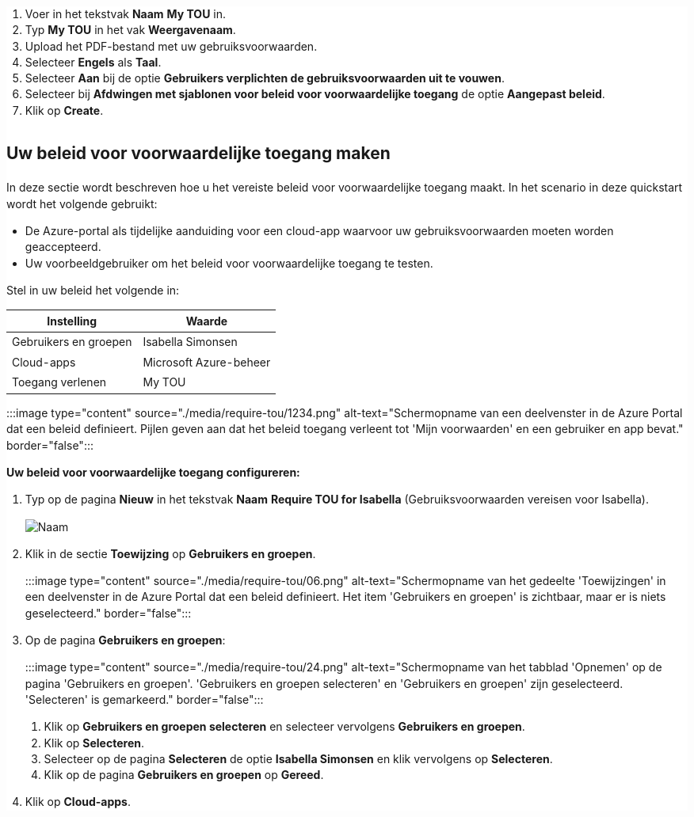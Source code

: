    1. Voer in het tekstvak **Naam** **My TOU** in.
   1. Typ **My TOU** in het vak **Weergavenaam**.
   1. Upload het PDF-bestand met uw gebruiksvoorwaarden.
   1. Selecteer **Engels** als **Taal**.
   1. Selecteer **Aan** bij de optie **Gebruikers verplichten de gebruiksvoorwaarden uit te vouwen**.
   1. Selecteer bij **Afdwingen met sjablonen voor beleid voor voorwaardelijke toegang** de optie **Aangepast beleid**.
   1. Klik op **Create**.

## <a name="create-your-conditional-access-policy"></a>Uw beleid voor voorwaardelijke toegang maken

In deze sectie wordt beschreven hoe u het vereiste beleid voor voorwaardelijke toegang maakt. In het scenario in deze quickstart wordt het volgende gebruikt:

- De Azure-portal als tijdelijke aanduiding voor een cloud-app waarvoor uw gebruiksvoorwaarden moeten worden geaccepteerd. 
- Uw voorbeeldgebruiker om het beleid voor voorwaardelijke toegang te testen.  

Stel in uw beleid het volgende in:

| Instelling | Waarde |
| --- | --- |
| Gebruikers en groepen | Isabella Simonsen |
| Cloud-apps | Microsoft Azure-beheer |
| Toegang verlenen | My TOU |

:::image type="content" source="./media/require-tou/1234.png" alt-text="Schermopname van een deelvenster in de Azure Portal dat een beleid definieert. Pijlen geven aan dat het beleid toegang verleent tot 'Mijn voorwaarden' en een gebruiker en app bevat." border="false":::

**Uw beleid voor voorwaardelijke toegang configureren:**

1. Typ op de pagina **Nieuw** in het tekstvak **Naam** **Require TOU for Isabella** (Gebruiksvoorwaarden vereisen voor Isabella).

   ![Naam](./media/require-tou/71.png)

1. Klik in de sectie **Toewijzing** op **Gebruikers en groepen**.

   :::image type="content" source="./media/require-tou/06.png" alt-text="Schermopname van het gedeelte 'Toewijzingen' in een deelvenster in de Azure Portal dat een beleid definieert. Het item 'Gebruikers en groepen' is zichtbaar, maar er is niets geselecteerd." border="false":::

1. Op de pagina **Gebruikers en groepen**:

   :::image type="content" source="./media/require-tou/24.png" alt-text="Schermopname van het tabblad 'Opnemen' op de pagina 'Gebruikers en groepen'. 'Gebruikers en groepen selecteren' en 'Gebruikers en groepen' zijn geselecteerd. 'Selecteren' is gemarkeerd." border="false":::

   1. Klik op **Gebruikers en groepen selecteren** en selecteer vervolgens **Gebruikers en groepen**.
   1. Klik op **Selecteren**.
   1. Selecteer op de pagina **Selecteren** de optie **Isabella Simonsen** en klik vervolgens op **Selecteren**.
   1. Klik op de pagina **Gebruikers en groepen** op **Gereed**.
1. Klik op **Cloud-apps**.

